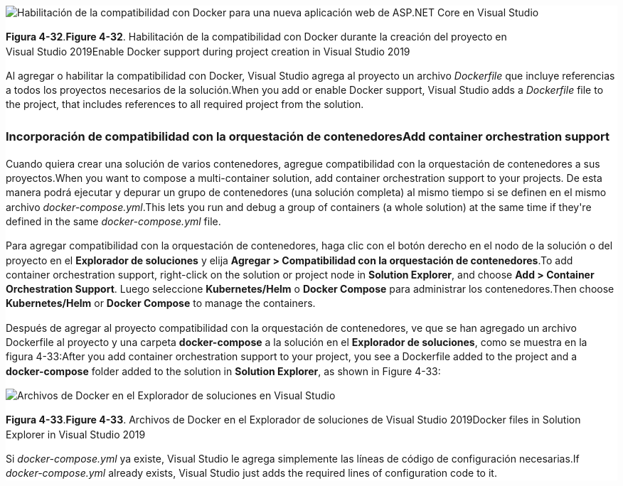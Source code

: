 ![Habilitación de la compatibilidad con Docker para una nueva aplicación web de ASP.NET Core en Visual Studio](media/enable-docker-support-visual-studio.png)

<span data-ttu-id="7b2e1-124">**Figura 4-32**.</span><span class="sxs-lookup"><span data-stu-id="7b2e1-124">**Figure 4-32**.</span></span> <span data-ttu-id="7b2e1-125">Habilitación de la compatibilidad con Docker durante la creación del proyecto en Visual Studio 2019</span><span class="sxs-lookup"><span data-stu-id="7b2e1-125">Enable Docker support during project creation in Visual Studio 2019</span></span>

<span data-ttu-id="7b2e1-126">Al agregar o habilitar la compatibilidad con Docker, Visual Studio agrega al proyecto un archivo _Dockerfile_ que incluye referencias a todos los proyectos necesarios de la solución.</span><span class="sxs-lookup"><span data-stu-id="7b2e1-126">When you add or enable Docker support, Visual Studio adds a _Dockerfile_ file to the project, that includes references to all required project from the solution.</span></span>

### <a name="add-container-orchestration-support"></a><span data-ttu-id="7b2e1-127">Incorporación de compatibilidad con la orquestación de contenedores</span><span class="sxs-lookup"><span data-stu-id="7b2e1-127">Add container orchestration support</span></span>

<span data-ttu-id="7b2e1-128">Cuando quiera crear una solución de varios contenedores, agregue compatibilidad con la orquestación de contenedores a sus proyectos.</span><span class="sxs-lookup"><span data-stu-id="7b2e1-128">When you want to compose a multi-container solution, add container orchestration support to your projects.</span></span> <span data-ttu-id="7b2e1-129">De esta manera podrá ejecutar y depurar un grupo de contenedores (una solución completa) al mismo tiempo si se definen en el mismo archivo _docker-compose.yml_.</span><span class="sxs-lookup"><span data-stu-id="7b2e1-129">This lets you run and debug a group of containers (a whole solution) at the same time if they're defined in the same _docker-compose.yml_ file.</span></span>

<span data-ttu-id="7b2e1-130">Para agregar compatibilidad con la orquestación de contenedores, haga clic con el botón derecho en el nodo de la solución o del proyecto en el **Explorador de soluciones** y elija **Agregar > Compatibilidad con la orquestación de contenedores**.</span><span class="sxs-lookup"><span data-stu-id="7b2e1-130">To add container orchestration support, right-click on the solution or project node in **Solution Explorer**, and choose **Add > Container Orchestration Support**.</span></span> <span data-ttu-id="7b2e1-131">Luego seleccione **Kubernetes/Helm** o **Docker Compose** para administrar los contenedores.</span><span class="sxs-lookup"><span data-stu-id="7b2e1-131">Then choose **Kubernetes/Helm** or **Docker Compose** to manage the containers.</span></span>

<span data-ttu-id="7b2e1-132">Después de agregar al proyecto compatibilidad con la orquestación de contenedores, ve que se han agregado un archivo Dockerfile al proyecto y una carpeta **docker-compose** a la solución en el **Explorador de soluciones**, como se muestra en la figura 4-33:</span><span class="sxs-lookup"><span data-stu-id="7b2e1-132">After you add container orchestration support to your project, you see a Dockerfile added to the project and a **docker-compose** folder added to the solution in **Solution Explorer**, as shown in Figure 4-33:</span></span>

![Archivos de Docker en el Explorador de soluciones en Visual Studio](media/docker-support-solution-explorer.png)

<span data-ttu-id="7b2e1-134">**Figura 4-33**.</span><span class="sxs-lookup"><span data-stu-id="7b2e1-134">**Figure 4-33**.</span></span> <span data-ttu-id="7b2e1-135">Archivos de Docker en el Explorador de soluciones de Visual Studio 2019</span><span class="sxs-lookup"><span data-stu-id="7b2e1-135">Docker files in Solution Explorer in Visual Studio 2019</span></span>

<span data-ttu-id="7b2e1-136">Si _docker-compose.yml_ ya existe, Visual Studio le agrega simplemente las líneas de código de configuración necesarias.</span><span class="sxs-lookup"><span data-stu-id="7b2e1-136">If _docker-compose.yml_ already exists, Visual Studio just adds the required lines of configuration code to it.</span></span>
